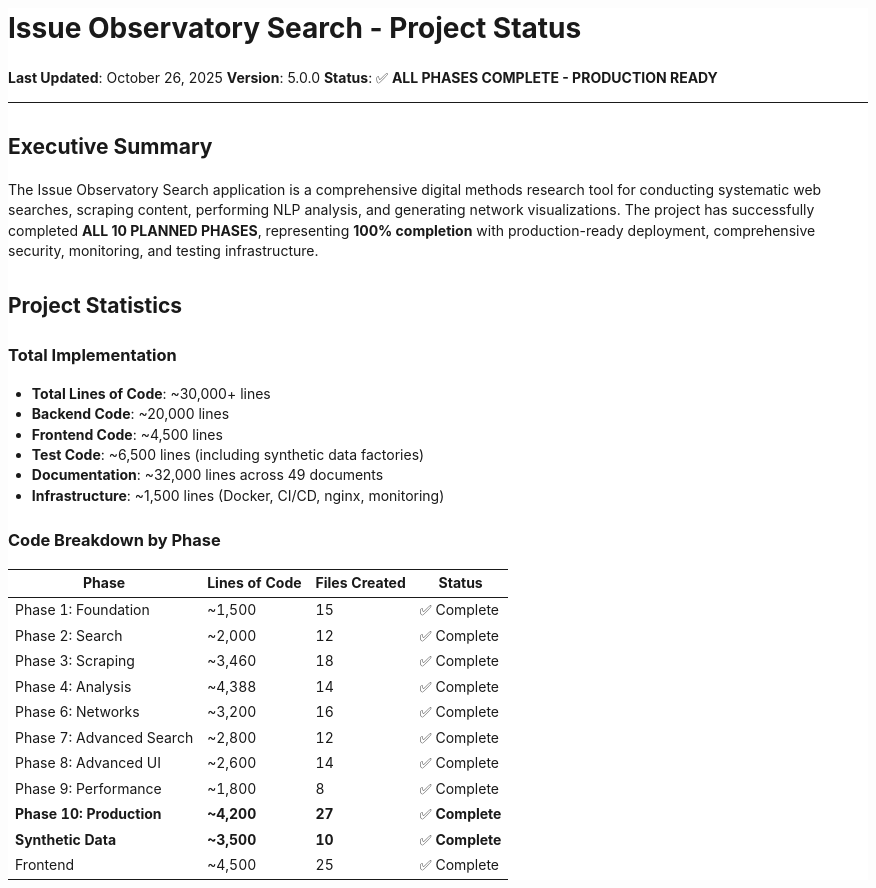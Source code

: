# Issue Observatory Search - Project Status

**Last Updated**: October 26, 2025
**Version**: 5.0.0
**Status**: ✅ **ALL PHASES COMPLETE - PRODUCTION READY**

---

## Executive Summary

The Issue Observatory Search application is a comprehensive digital methods research tool for conducting systematic web searches, scraping content, performing NLP analysis, and generating network visualizations. The project has successfully completed **ALL 10 PLANNED PHASES**, representing **100% completion** with production-ready deployment, comprehensive security, monitoring, and testing infrastructure.

## Project Statistics

### Total Implementation
- **Total Lines of Code**: ~30,000+ lines
- **Backend Code**: ~20,000 lines
- **Frontend Code**: ~4,500 lines
- **Test Code**: ~6,500 lines (including synthetic data factories)
- **Documentation**: ~32,000 lines across 49 documents
- **Infrastructure**: ~1,500 lines (Docker, CI/CD, nginx, monitoring)

### Code Breakdown by Phase

| Phase | Lines of Code | Files Created | Status |
|-------|--------------|---------------|--------|
| Phase 1: Foundation | ~1,500 | 15 | ✅ Complete |
| Phase 2: Search | ~2,000 | 12 | ✅ Complete |
| Phase 3: Scraping | ~3,460 | 18 | ✅ Complete |
| Phase 4: Analysis | ~4,388 | 14 | ✅ Complete |
| Phase 6: Networks | ~3,200 | 16 | ✅ Complete |
| Phase 7: Advanced Search | ~2,800 | 12 | ✅ Complete |
| Phase 8: Advanced UI | ~2,600 | 14 | ✅ Complete |
| Phase 9: Performance | ~1,800 | 8 | ✅ Complete |
| **Phase 10: Production** | **~4,200** | **27** | ✅ **Complete** |
| **Synthetic Data** | **~3,500** | **10** | ✅ **Complete** |
| Frontend | ~4,500 | 25 | ✅ Complete |
